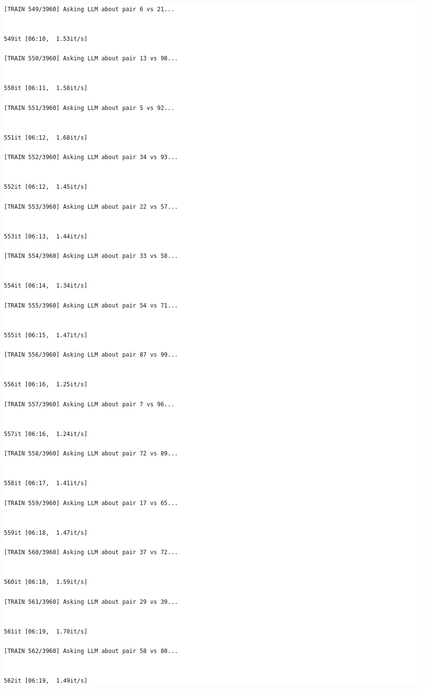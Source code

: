     [TRAIN 549/3960] Asking LLM about pair 6 vs 21...


    549it [06:10,  1.53it/s]

    [TRAIN 550/3960] Asking LLM about pair 13 vs 98...


    550it [06:11,  1.58it/s]

    [TRAIN 551/3960] Asking LLM about pair 5 vs 92...


    551it [06:12,  1.68it/s]

    [TRAIN 552/3960] Asking LLM about pair 34 vs 93...


    552it [06:12,  1.45it/s]

    [TRAIN 553/3960] Asking LLM about pair 22 vs 57...


    553it [06:13,  1.44it/s]

    [TRAIN 554/3960] Asking LLM about pair 33 vs 58...


    554it [06:14,  1.34it/s]

    [TRAIN 555/3960] Asking LLM about pair 54 vs 71...


    555it [06:15,  1.47it/s]

    [TRAIN 556/3960] Asking LLM about pair 87 vs 99...


    556it [06:16,  1.25it/s]

    [TRAIN 557/3960] Asking LLM about pair 7 vs 96...


    557it [06:16,  1.24it/s]

    [TRAIN 558/3960] Asking LLM about pair 72 vs 89...


    558it [06:17,  1.41it/s]

    [TRAIN 559/3960] Asking LLM about pair 17 vs 65...


    559it [06:18,  1.47it/s]

    [TRAIN 560/3960] Asking LLM about pair 37 vs 72...


    560it [06:18,  1.59it/s]

    [TRAIN 561/3960] Asking LLM about pair 29 vs 39...


    561it [06:19,  1.70it/s]

    [TRAIN 562/3960] Asking LLM about pair 58 vs 80...


    562it [06:19,  1.49it/s]
